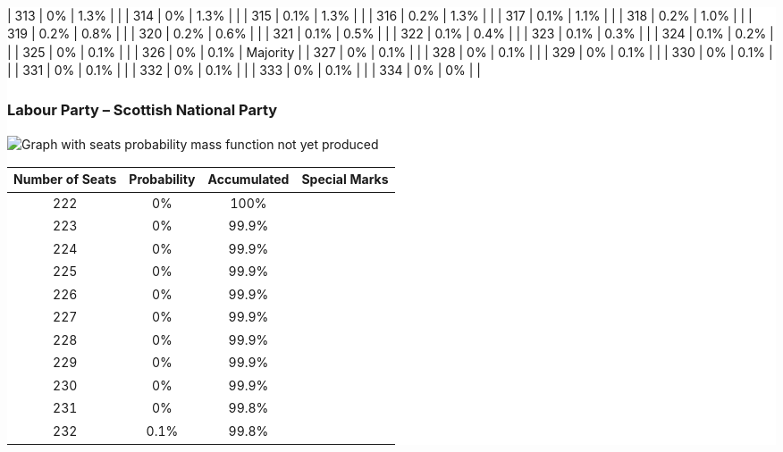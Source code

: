 | 313 | 0% | 1.3% |  |
| 314 | 0% | 1.3% |  |
| 315 | 0.1% | 1.3% |  |
| 316 | 0.2% | 1.3% |  |
| 317 | 0.1% | 1.1% |  |
| 318 | 0.2% | 1.0% |  |
| 319 | 0.2% | 0.8% |  |
| 320 | 0.2% | 0.6% |  |
| 321 | 0.1% | 0.5% |  |
| 322 | 0.1% | 0.4% |  |
| 323 | 0.1% | 0.3% |  |
| 324 | 0.1% | 0.2% |  |
| 325 | 0% | 0.1% |  |
| 326 | 0% | 0.1% | Majority |
| 327 | 0% | 0.1% |  |
| 328 | 0% | 0.1% |  |
| 329 | 0% | 0.1% |  |
| 330 | 0% | 0.1% |  |
| 331 | 0% | 0.1% |  |
| 332 | 0% | 0.1% |  |
| 333 | 0% | 0.1% |  |
| 334 | 0% | 0% |  |

### Labour Party – Scottish National Party

![Graph with seats probability mass function not yet produced](2020-08-03-Survation-coalitions-seats-pmf-lab–snp.png "Seats Probability Mass Function")

| Number of Seats | Probability | Accumulated | Special Marks |
|:---------------:|:-----------:|:-----------:|:-------------:|
| 222 | 0% | 100% |  |
| 223 | 0% | 99.9% |  |
| 224 | 0% | 99.9% |  |
| 225 | 0% | 99.9% |  |
| 226 | 0% | 99.9% |  |
| 227 | 0% | 99.9% |  |
| 228 | 0% | 99.9% |  |
| 229 | 0% | 99.9% |  |
| 230 | 0% | 99.9% |  |
| 231 | 0% | 99.8% |  |
| 232 | 0.1% | 99.8% |  |